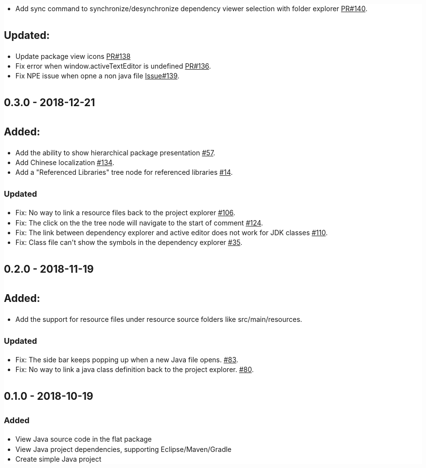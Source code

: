 -   Add sync command to synchronize/desynchronize dependency viewer selection
    with folder explorer
    [PR#140](https://github.com/Microsoft/vscode-java-dependency/pull/140).

## Updated:

-   Update package view icons
    [PR#138](https://github.com/Microsoft/vscode-java-dependency/pull/138)
-   Fix error when window.activeTextEditor is undefined
    [PR#136](https://github.com/Microsoft/vscode-java-dependency/pull/136).
-   Fix NPE issue when opne a non java file
    [Issue#139](https://github.com/Microsoft/vscode-java-dependency/issues/139).

## 0.3.0 - 2018-12-21

## Added:

-   Add the ability to show hierarchical package presentation
    [#57](https://github.com/Microsoft/vscode-java-dependency/issues/57).
-   Add Chinese localization
    [#134](https://github.com/Microsoft/vscode-java-dependency/issues/134).
-   Add a "Referenced Libraries" tree node for referenced libraries
    [#14](https://github.com/Microsoft/vscode-java-dependency/issues/14).

### Updated

-   Fix: No way to link a resource files back to the project explorer
    [#106](https://github.com/Microsoft/vscode-java-dependency/issues/106).
-   Fix: The click on the the tree node will navigate to the start of comment
    [#124](https://github.com/Microsoft/vscode-java-dependency/issues/124).
-   Fix: The link between dependency explorer and active editor does not work
    for JDK classes
    [#110](https://github.com/Microsoft/vscode-java-dependency/issues/110).
-   Fix: Class file can't show the symbols in the dependency explorer
    [#35](https://github.com/Microsoft/vscode-java-dependency/issues/35).

## 0.2.0 - 2018-11-19

## Added:

-   Add the support for resource files under resource source folders like
    src/main/resources.

### Updated

-   Fix: The side bar keeps popping up when a new Java file opens.
    [#83](https://github.com/Microsoft/vscode-java-dependency/issues/83).
-   Fix: No way to link a java class definition back to the project explorer.
    [#80](https://github.com/Microsoft/vscode-java-dependency/issues/80).

## 0.1.0 - 2018-10-19

### Added

-   View Java source code in the flat package
-   View Java project dependencies, supporting Eclipse/Maven/Gradle
-   Create simple Java project
